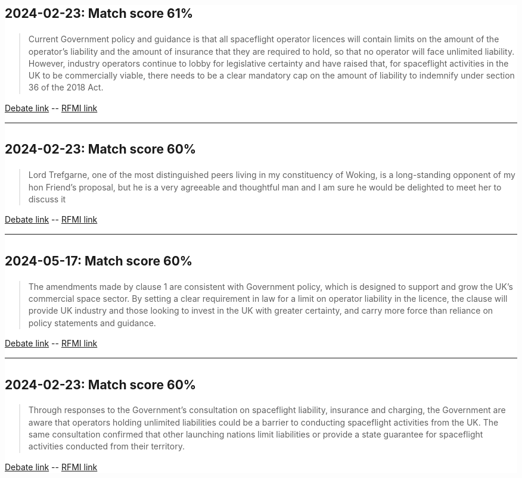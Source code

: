 

## 2024-02-23: Match score 61%

>Current Government policy and guidance is that all spaceflight operator licences will contain limits on the amount of the operator’s liability and the amount of  insurance that they are required to hold, so that no operator will face unlimited liability. However, industry operators continue to lobby for legislative certainty and have raised that, for spaceflight activities in the UK to be commercially viable, there needs to be a clear mandatory cap on the amount of liability to indemnify under section 36 of the 2018 Act.

[Debate link](https://www.theyworkforyou.com/debates/?id=2024-02-23a.969.2)  --  [RFMI link](https://www.theyworkforyou.com/mp/24884/register)


---



## 2024-02-23: Match score 60%

>Lord Trefgarne, one of the most distinguished peers living in my constituency of Woking, is a long-standing opponent of my hon Friend’s proposal, but he is a very agreeable and thoughtful man and I am sure he would be delighted to meet her to discuss it

[Debate link](https://www.theyworkforyou.com/debates/?id=2024-02-23a.1025.0)  --  [RFMI link](https://www.theyworkforyou.com/mp/24884/register)


---



## 2024-05-17: Match score 60%

>The amendments made by clause 1 are consistent with Government policy, which is designed to support and grow the UK’s commercial space sector. By setting a clear requirement in law for a limit on operator liability in the licence, the clause will provide UK industry and those looking to invest in the UK with greater certainty, and carry more force than reliance on policy statements and guidance.

[Debate link](https://www.theyworkforyou.com/debates/?id=2024-05-17a.596.2)  --  [RFMI link](https://www.theyworkforyou.com/mp/24884/register)


---



## 2024-02-23: Match score 60%

>Through responses to the Government’s consultation on spaceflight liability, insurance and charging, the Government are aware that operators holding unlimited liabilities could be a barrier to conducting spaceflight activities from the UK. The same consultation confirmed that other launching nations limit liabilities or provide a state guarantee for spaceflight activities conducted from their territory.

[Debate link](https://www.theyworkforyou.com/debates/?id=2024-02-23a.969.2)  --  [RFMI link](https://www.theyworkforyou.com/mp/24884/register)
